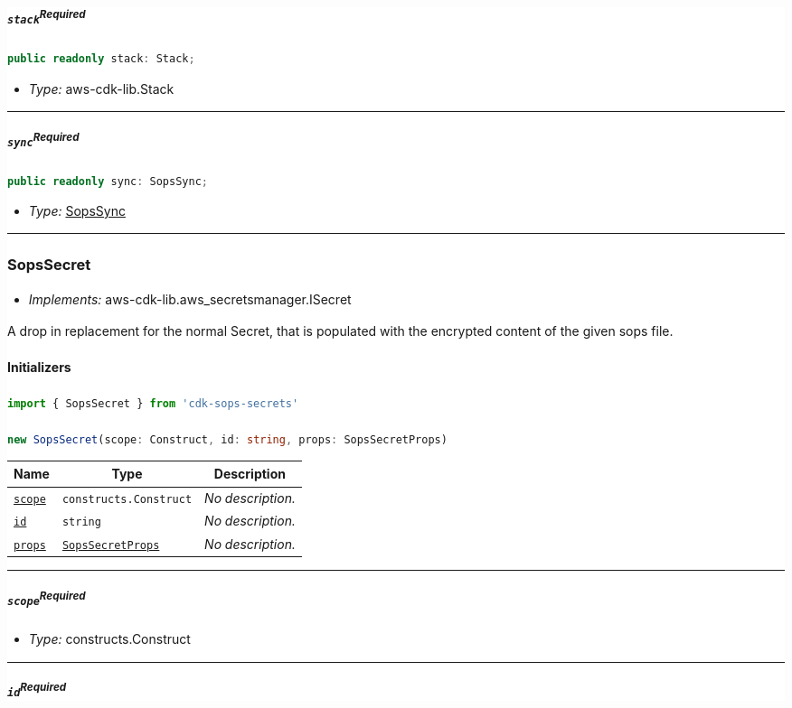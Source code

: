 ##### `stack`<sup>Required</sup> <a name="stack" id="cdk-sops-secrets.MultiStringParameter.property.stack"></a>

```typescript
public readonly stack: Stack;
```

- *Type:* aws-cdk-lib.Stack

---

##### `sync`<sup>Required</sup> <a name="sync" id="cdk-sops-secrets.MultiStringParameter.property.sync"></a>

```typescript
public readonly sync: SopsSync;
```

- *Type:* <a href="#cdk-sops-secrets.SopsSync">SopsSync</a>

---


### SopsSecret <a name="SopsSecret" id="cdk-sops-secrets.SopsSecret"></a>

- *Implements:* aws-cdk-lib.aws_secretsmanager.ISecret

A drop in replacement for the normal Secret, that is populated with the encrypted content of the given sops file.

#### Initializers <a name="Initializers" id="cdk-sops-secrets.SopsSecret.Initializer"></a>

```typescript
import { SopsSecret } from 'cdk-sops-secrets'

new SopsSecret(scope: Construct, id: string, props: SopsSecretProps)
```

| **Name** | **Type** | **Description** |
| --- | --- | --- |
| <code><a href="#cdk-sops-secrets.SopsSecret.Initializer.parameter.scope">scope</a></code> | <code>constructs.Construct</code> | *No description.* |
| <code><a href="#cdk-sops-secrets.SopsSecret.Initializer.parameter.id">id</a></code> | <code>string</code> | *No description.* |
| <code><a href="#cdk-sops-secrets.SopsSecret.Initializer.parameter.props">props</a></code> | <code><a href="#cdk-sops-secrets.SopsSecretProps">SopsSecretProps</a></code> | *No description.* |

---

##### `scope`<sup>Required</sup> <a name="scope" id="cdk-sops-secrets.SopsSecret.Initializer.parameter.scope"></a>

- *Type:* constructs.Construct

---

##### `id`<sup>Required</sup> <a name="id" id="cdk-sops-secrets.SopsSecret.Initializer.parameter.id"></a>
